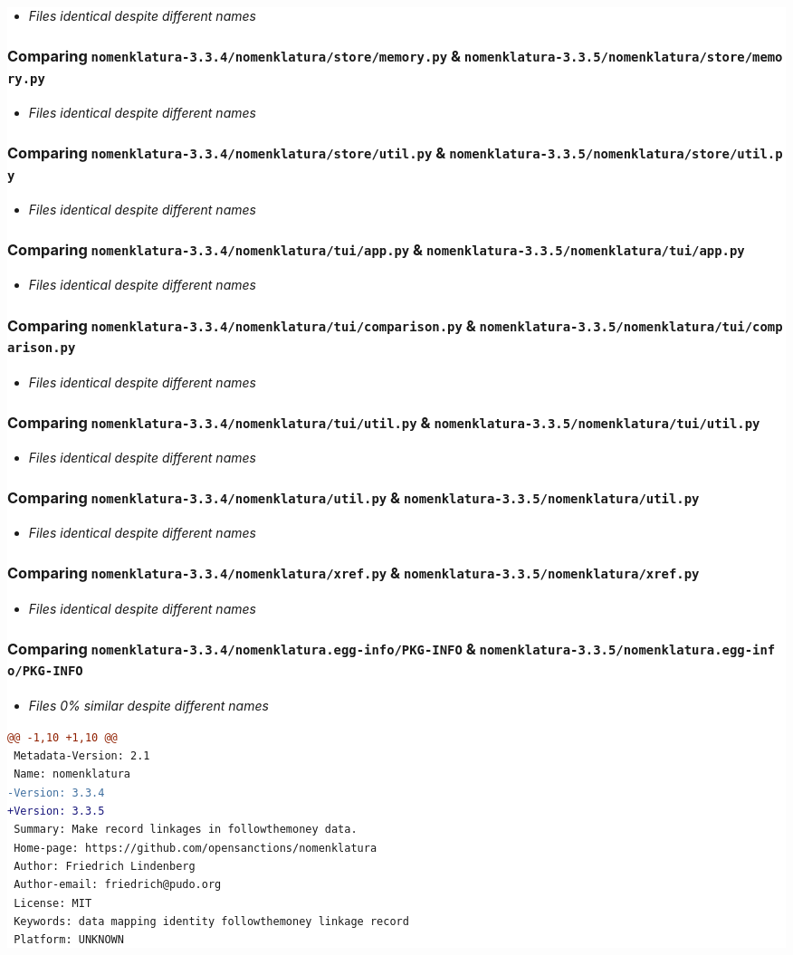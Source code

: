  * *Files identical despite different names*

### Comparing `nomenklatura-3.3.4/nomenklatura/store/memory.py` & `nomenklatura-3.3.5/nomenklatura/store/memory.py`

 * *Files identical despite different names*

### Comparing `nomenklatura-3.3.4/nomenklatura/store/util.py` & `nomenklatura-3.3.5/nomenklatura/store/util.py`

 * *Files identical despite different names*

### Comparing `nomenklatura-3.3.4/nomenklatura/tui/app.py` & `nomenklatura-3.3.5/nomenklatura/tui/app.py`

 * *Files identical despite different names*

### Comparing `nomenklatura-3.3.4/nomenklatura/tui/comparison.py` & `nomenklatura-3.3.5/nomenklatura/tui/comparison.py`

 * *Files identical despite different names*

### Comparing `nomenklatura-3.3.4/nomenklatura/tui/util.py` & `nomenklatura-3.3.5/nomenklatura/tui/util.py`

 * *Files identical despite different names*

### Comparing `nomenklatura-3.3.4/nomenklatura/util.py` & `nomenklatura-3.3.5/nomenklatura/util.py`

 * *Files identical despite different names*

### Comparing `nomenklatura-3.3.4/nomenklatura/xref.py` & `nomenklatura-3.3.5/nomenklatura/xref.py`

 * *Files identical despite different names*

### Comparing `nomenklatura-3.3.4/nomenklatura.egg-info/PKG-INFO` & `nomenklatura-3.3.5/nomenklatura.egg-info/PKG-INFO`

 * *Files 0% similar despite different names*

```diff
@@ -1,10 +1,10 @@
 Metadata-Version: 2.1
 Name: nomenklatura
-Version: 3.3.4
+Version: 3.3.5
 Summary: Make record linkages in followthemoney data.
 Home-page: https://github.com/opensanctions/nomenklatura
 Author: Friedrich Lindenberg
 Author-email: friedrich@pudo.org
 License: MIT
 Keywords: data mapping identity followthemoney linkage record
 Platform: UNKNOWN
```
